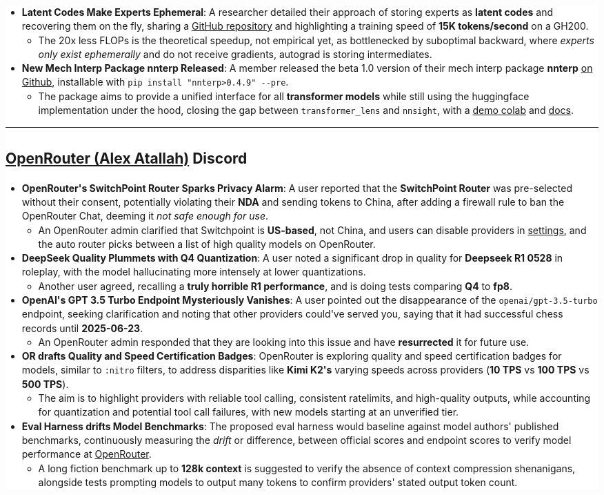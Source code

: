 - **Latent Codes Make Experts Ephemeral**: A researcher detailed their approach of storing experts as **latent codes** and recovering them on the fly, sharing a [GitHub repository](https://github.com/wrmedford/ETHOS) and highlighting a training speed of **15K tokens/second** on a GH200.
   - The 20x less FLOPs is the theoretical speedup, not empirical yet, as bottlenecked by suboptimal backward, where *experts only exist ephemerally* and do not receive gradients, autograd is storing intermediates.
- **New Mech Interp Package nnterp Released**: A member released the beta 1.0 version of their mech interp package **nnterp** [on Github](https://github.com/Butanium/nnterp), installable with `pip install "nnterp>0.4.9" --pre`.
   - The package aims to provide a unified interface for all **transformer models** while still using the huggingface implementation under the hood, closing the gap between `transformer_lens` and `nnsight`, with a [demo colab](https://colab.research.google.com/github/Butanium/nnterp/blob/main/demo.ipynb) and [docs](https://butanium.github.io/nnterp/).



---



## [OpenRouter (Alex Atallah)](https://discord.com/channels/1091220969173028894) Discord

- **OpenRouter's SwitchPoint Router Sparks Privacy Alarm**: A user reported that the **SwitchPoint Router** was pre-selected without their consent, potentially violating their **NDA** and sending tokens to China, after adding a firewall rule to ban the OpenRouter Chat, deeming it *not safe enough for use*.
   - An OpenRouter admin clarified that Switchpoint is **US-based**, not China, and users can disable providers in [settings](https://openrouter.ai/settings/preferences), and the auto router picks between a list of high quality models on OpenRouter.
- **DeepSeek Quality Plummets with Q4 Quantization**: A user noted a significant drop in quality for **Deepseek R1 0528** in roleplay, with the model hallucinating more intensely at lower quantizations.
   - Another user agreed, recalling a **truly horrible R1 performance**, and is doing tests comparing **Q4** to **fp8**.
- **OpenAI's GPT 3.5 Turbo Endpoint Mysteriously Vanishes**: A user pointed out the disappearance of the `openai/gpt-3.5-turbo` endpoint, seeking clarification and noting that other providers could've served you, saying that it had successful chess records until **2025-06-23**.
   - An OpenRouter admin responded that they are looking into this issue and have **resurrected** it for future use.
- **OR drafts Quality and Speed Certification Badges**: OpenRouter is exploring quality and speed certification badges for models, similar to `:nitro` filters, to address disparities like **Kimi K2's** varying speeds across providers (**10 TPS** vs **100 TPS** vs **500 TPS**).
   - The aim is to highlight providers with reliable tool calling, consistent ratelimits, and high-quality outputs, while accounting for quantization and potential tool call failures, with new models starting at an unverified tier.
- **Eval Harness drifts Model Benchmarks**: The proposed eval harness would baseline against model authors' published benchmarks, continuously measuring the *drift* or difference, between official scores and endpoint scores to verify model performance at [OpenRouter](https://openrouter.ai/).
   - A long fiction benchmark up to **128k context** is suggested to verify the absence of context compression shenanigans, alongside tests prompting models to output many tokens to confirm providers' stated output token count.
